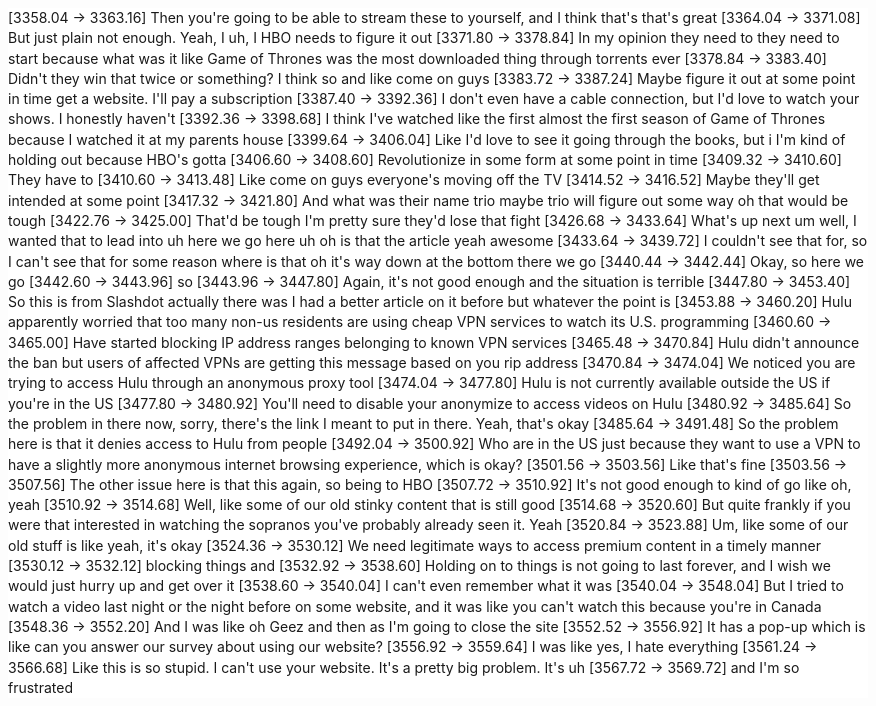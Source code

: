 [3358.04 → 3363.16] Then you're going to be able to stream these to yourself, and I think that's that's great
[3364.04 → 3371.08] But just plain not enough. Yeah, I uh, I HBO needs to figure it out
[3371.80 → 3378.84] In my opinion they need to they need to start because what was it like Game of Thrones was the most downloaded thing through torrents ever
[3378.84 → 3383.40] Didn't they win that twice or something? I think so and like come on guys
[3383.72 → 3387.24] Maybe figure it out at some point in time get a website. I'll pay a subscription
[3387.40 → 3392.36] I don't even have a cable connection, but I'd love to watch your shows. I honestly haven't
[3392.36 → 3398.68] I think I've watched like the first almost the first season of Game of Thrones because I watched it at my parents house
[3399.64 → 3406.04] Like I'd love to see it going through the books, but i I'm kind of holding out because HBO's gotta
[3406.60 → 3408.60] Revolutionize in some form at some point in time
[3409.32 → 3410.60] They have to
[3410.60 → 3413.48] Like come on guys everyone's moving off the TV
[3414.52 → 3416.52] Maybe they'll get intended at some point
[3417.32 → 3421.80] And what was their name trio maybe trio will figure out some way oh that would be tough
[3422.76 → 3425.00] That'd be tough I'm pretty sure they'd lose that fight
[3426.68 → 3433.64] What's up next um well, I wanted that to lead into uh here we go here uh oh is that the article yeah awesome
[3433.64 → 3439.72] I couldn't see that for, so I can't see that for some reason where is that oh it's way down at the bottom there we go
[3440.44 → 3442.44] Okay, so here we go
[3442.60 → 3443.96] so
[3443.96 → 3447.80] Again, it's not good enough and the situation is terrible
[3447.80 → 3453.40] So this is from Slashdot actually there was I had a better article on it before but whatever the point is
[3453.88 → 3460.20] Hulu apparently worried that too many non-us residents are using cheap VPN services to watch its U.S. programming
[3460.60 → 3465.00] Have started blocking IP address ranges belonging to known VPN services
[3465.48 → 3470.84] Hulu didn't announce the ban but users of affected VPNs are getting this message based on you rip address
[3470.84 → 3474.04] We noticed you are trying to access Hulu through an anonymous proxy tool
[3474.04 → 3477.80] Hulu is not currently available outside the US if you're in the US
[3477.80 → 3480.92] You'll need to disable your anonymize to access videos on Hulu
[3480.92 → 3485.64] So the problem in there now, sorry, there's the link I meant to put in there. Yeah, that's okay
[3485.64 → 3491.48] So the problem here is that it denies access to Hulu from people
[3492.04 → 3500.92] Who are in the US just because they want to use a VPN to have a slightly more anonymous internet browsing experience, which is okay?
[3501.56 → 3503.56] Like that's fine
[3503.56 → 3507.56] The other issue here is that this again, so being to HBO
[3507.72 → 3510.92] It's not good enough to kind of go like oh, yeah
[3510.92 → 3514.68] Well, like some of our old stinky content that is still good
[3514.68 → 3520.60] But quite frankly if you were that interested in watching the sopranos you've probably already seen it. Yeah
[3520.84 → 3523.88] Um, like some of our old stuff is like yeah, it's okay
[3524.36 → 3530.12] We need legitimate ways to access premium content in a timely manner
[3530.12 → 3532.12] blocking things and
[3532.92 → 3538.60] Holding on to things is not going to last forever, and I wish we would just hurry up and get over it
[3538.60 → 3540.04] I can't even remember what it was
[3540.04 → 3548.04] But I tried to watch a video last night or the night before on some website, and it was like you can't watch this because you're in Canada
[3548.36 → 3552.20] And I was like oh Geez and then as I'm going to close the site
[3552.52 → 3556.92] It has a pop-up which is like can you answer our survey about using our website?
[3556.92 → 3559.64] I was like yes, I hate everything
[3561.24 → 3566.68] Like this is so stupid. I can't use your website. It's a pretty big problem. It's uh
[3567.72 → 3569.72] and I'm so frustrated